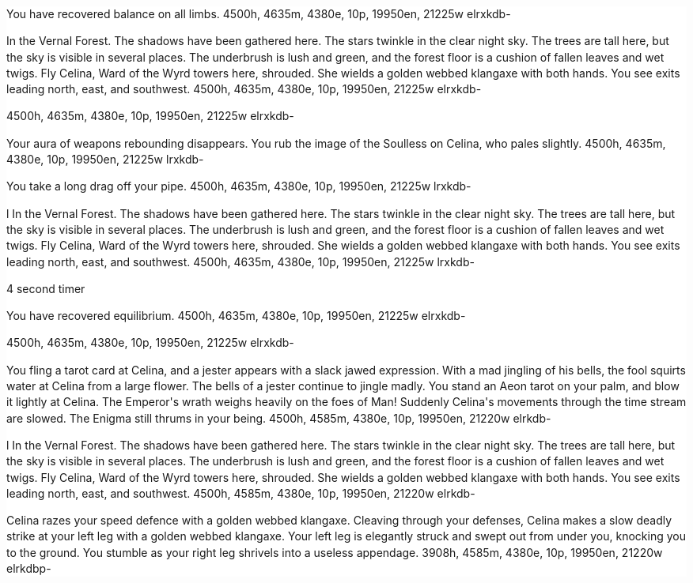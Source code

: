
You have recovered balance on all limbs.
4500h, 4635m, 4380e, 10p, 19950en, 21225w elrxkdb-

In the Vernal Forest.
The shadows have been gathered here. The stars twinkle in the clear night sky. The trees are tall here, but the sky is visible in several places. The underbrush is lush and green, and the forest floor is a cushion of fallen leaves and wet twigs. Fly Celina, Ward of the Wyrd towers here, shrouded. She wields a golden webbed klangaxe with both hands.
You see exits leading north, east, and southwest.
4500h, 4635m, 4380e, 10p, 19950en, 21225w elrxkdb-

4500h, 4635m, 4380e, 10p, 19950en, 21225w elrxkdb-

Your aura of weapons rebounding disappears.
You rub the image of the Soulless on Celina, who pales slightly.
4500h, 4635m, 4380e, 10p, 19950en, 21225w lrxkdb-

You take a long drag off your pipe.
4500h, 4635m, 4380e, 10p, 19950en, 21225w lrxkdb-

l
In the Vernal Forest.
The shadows have been gathered here. The stars twinkle in the clear night sky. The trees are tall here, but the sky is visible in several places. The underbrush is lush and green, and the forest floor is a cushion of fallen leaves and wet twigs. Fly Celina, Ward of the Wyrd towers here, shrouded. She wields a golden webbed klangaxe with both hands.
You see exits leading north, east, and southwest.
4500h, 4635m, 4380e, 10p, 19950en, 21225w lrxkdb-

4 second timer

You have recovered equilibrium.
4500h, 4635m, 4380e, 10p, 19950en, 21225w elrxkdb-

4500h, 4635m, 4380e, 10p, 19950en, 21225w elrxkdb-

You fling a tarot card at Celina, and a jester appears with a slack jawed expression. With a mad jingling of his bells, the fool squirts water at Celina from a large flower.
The bells of a jester continue to jingle madly.
You stand an Aeon tarot on your palm, and blow it lightly at Celina.
The Emperor's wrath weighs heavily on the foes of Man!
Suddenly Celina's movements through the time stream are slowed.
The Enigma still thrums in your being.
4500h, 4585m, 4380e, 10p, 19950en, 21220w elrkdb-

l
In the Vernal Forest.
The shadows have been gathered here. The stars twinkle in the clear night sky. The trees are tall here, but the sky is visible in several places. The underbrush is lush and green, and the forest floor is a cushion of fallen leaves and wet twigs. Fly Celina, Ward of the Wyrd towers here, shrouded. She wields a golden webbed klangaxe with both hands.
You see exits leading north, east, and southwest.
4500h, 4585m, 4380e, 10p, 19950en, 21220w elrkdb-


Celina razes your speed defence with a golden webbed klangaxe.
Cleaving through your defenses, Celina makes a slow deadly strike at your left leg with a golden webbed klangaxe. Your left leg is elegantly struck and swept out from under you, knocking you to the ground.
You stumble as your right leg shrivels into a useless appendage.
3908h, 4585m, 4380e, 10p, 19950en, 21220w elrkdbp-
